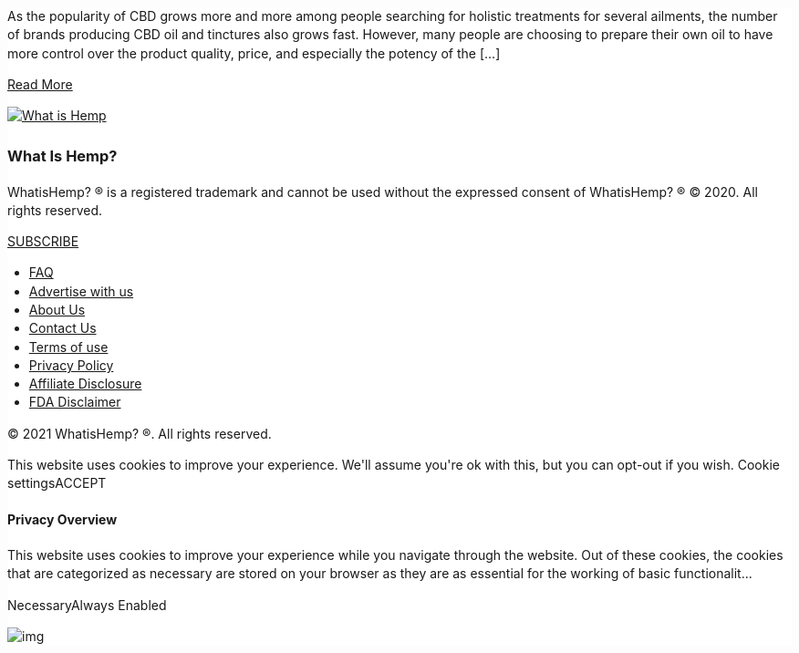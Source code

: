 As the popularity of CBD grows more and more among people searching for holistic treatments for several ailments, the number of brands producing CBD oil and tinctures also grows fast. However, many people are choosing to prepare their own oil to have more control over the product quality, price, and especially the potency of the [...]

[Read More](https://whatishemp.com/blog/how-to-make-my-own-cbd-oil/)

[![What is Hemp](https://833192.smushcdn.com/1281688/wp-content/plugins/a3-lazy-load/assets/images/lazy_placeholder.gif?lossy=1&strip=1&webp=1)](https://whatishemp.com/)

### What Is Hemp?

WhatisHemp? ® is a registered trademark and cannot be used without the expressed consent of WhatisHemp? ® © 2020. All rights reserved.

[SUBSCRIBE](https://mailchi.mp/whatishemp.com/page-subscription)

- [FAQ](https://whatishemp.com/faq/)
- [Advertise with us](https://whatishemp.com/advertise-with-us/)
- [About Us](https://whatishemp.com/about-us/)
- [Contact Us](https://whatishemp.com/contact/)
- [Terms of use](https://whatishemp.com/terms/)
- [Privacy Policy](https://whatishemp.com/privacy-policy/)
- [Affiliate Disclosure](https://whatishemp.com/affiliate-disclosure/)
- [FDA Disclaimer](https://whatishemp.com/fda-disclaimer/)

© 2021 WhatisHemp? ®. All rights reserved.



This website uses cookies to improve your experience. We'll assume you're ok with this, but you can opt-out if you wish. Cookie settingsACCEPT



#### Privacy Overview

This website uses cookies to improve your experience while you navigate through the website. Out of these cookies, the cookies that are categorized as necessary are stored on your browser as they are as essential for the working of basic functionalit...



NecessaryAlways Enabled



![img](https://833192.smushcdn.com/1281688/wp-content/plugins/wpfront-scroll-top/images/icons/1.png?lossy=1&strip=1&webp=1)

<iframe title="reCAPTCHA" src="https://www.google.com/recaptcha/api2/anchor?ar=1&amp;k=6Lc-AeoUAAAAAMhucxbVdPTQ64bioGMpVhgkOYXU&amp;co=aHR0cHM6Ly93aGF0aXNoZW1wLmNvbTo0NDM.&amp;hl=es&amp;v=f-bnnOuahiYKuei7dmAd3kgv&amp;size=invisible&amp;cb=kal93si6tyf2" width="256" height="60" role="presentation" name="a-hxe09lkph2at" frameborder="0" scrolling="no" sandbox="allow-forms allow-popups allow-same-origin allow-scripts allow-top-navigation allow-modals allow-popups-to-escape-sandbox" style="box-sizing: inherit; max-width: 100%;"></iframe>






